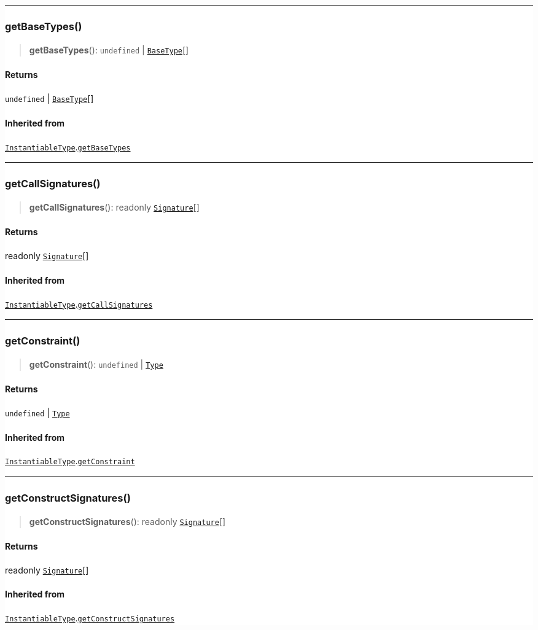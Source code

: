 ***

### getBaseTypes()

> **getBaseTypes**(): `undefined` \| [`BaseType`](../type-aliases/BaseType.md)[]

#### Returns

`undefined` \| [`BaseType`](../type-aliases/BaseType.md)[]

#### Inherited from

[`InstantiableType`](InstantiableType.md).[`getBaseTypes`](InstantiableType.md#getbasetypes)

***

### getCallSignatures()

> **getCallSignatures**(): readonly [`Signature`](Signature.md)[]

#### Returns

readonly [`Signature`](Signature.md)[]

#### Inherited from

[`InstantiableType`](InstantiableType.md).[`getCallSignatures`](InstantiableType.md#getcallsignatures)

***

### getConstraint()

> **getConstraint**(): `undefined` \| [`Type`](Type.md)

#### Returns

`undefined` \| [`Type`](Type.md)

#### Inherited from

[`InstantiableType`](InstantiableType.md).[`getConstraint`](InstantiableType.md#getconstraint)

***

### getConstructSignatures()

> **getConstructSignatures**(): readonly [`Signature`](Signature.md)[]

#### Returns

readonly [`Signature`](Signature.md)[]

#### Inherited from

[`InstantiableType`](InstantiableType.md).[`getConstructSignatures`](InstantiableType.md#getconstructsignatures)
